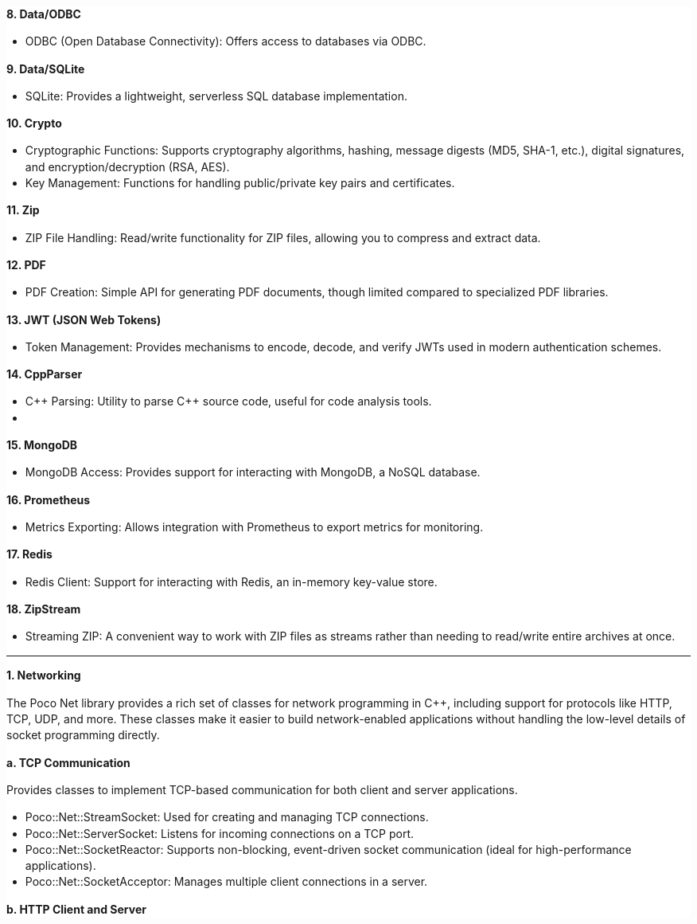 **8. Data/ODBC**
- ODBC (Open Database Connectivity): Offers access to databases via ODBC.

**9. Data/SQLite**
- SQLite: Provides a lightweight, serverless SQL database implementation.

**10. Crypto**
- Cryptographic Functions: Supports cryptography algorithms, hashing, message digests (MD5, SHA-1, etc.), digital signatures, and encryption/decryption (RSA, AES).
- Key Management: Functions for handling public/private key pairs and certificates.

**11. Zip**
- ZIP File Handling: Read/write functionality for ZIP files, allowing you to compress and extract data.

**12. PDF**
- PDF Creation: Simple API for generating PDF documents, though limited compared to specialized PDF libraries.

**13. JWT (JSON Web Tokens)**
- Token Management: Provides mechanisms to encode, decode, and verify JWTs used in modern authentication schemes.

**14. CppParser**
- C++ Parsing: Utility to parse C++ source code, useful for code analysis tools.
- 
**15. MongoDB**
- MongoDB Access: Provides support for interacting with MongoDB, a NoSQL database.

**16. Prometheus**
- Metrics Exporting: Allows integration with Prometheus to export metrics for monitoring.

**17. Redis**
- Redis Client: Support for interacting with Redis, an in-memory key-value store.

**18. ZipStream**
- Streaming ZIP: A convenient way to work with ZIP files as streams rather than needing to read/write entire archives at once.

---------------------------------------------------------------------------------------------------------------------------------------------------------------------------------------------
**1. Networking**

The Poco Net library provides a rich set of classes for network programming in C++, including support for protocols like HTTP, TCP, UDP, and more. These classes make it easier to build network-enabled applications without handling the low-level details of socket programming directly.

**a. TCP Communication**

Provides classes to implement TCP-based communication for both client and server applications.

- Poco::Net::StreamSocket: Used for creating and managing TCP connections.
- Poco::Net::ServerSocket: Listens for incoming connections on a TCP port.
- Poco::Net::SocketReactor: Supports non-blocking, event-driven socket communication (ideal for high-performance applications).
- Poco::Net::SocketAcceptor: Manages multiple client connections in a server.

**b. HTTP Client and Server**
